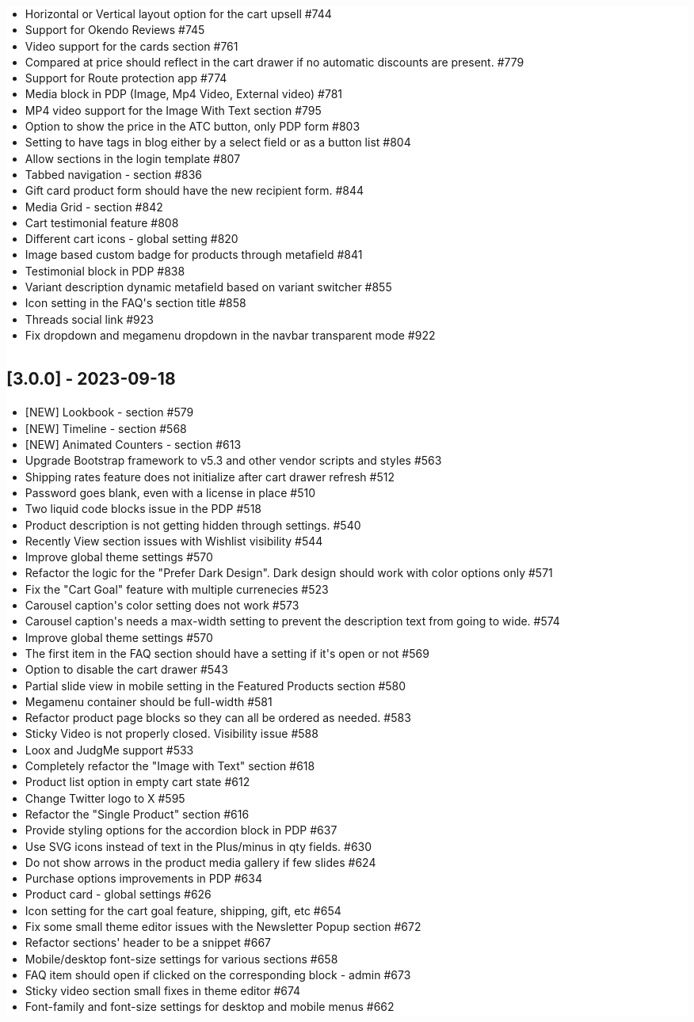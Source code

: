 - Horizontal or Vertical layout option for the cart upsell #744
- Support for Okendo Reviews #745
- Video support for the cards section #761
- Compared at price should reflect in the cart drawer if no automatic discounts are present. #779
- Support for Route protection app #774
- Media block in PDP (Image, Mp4 Video, External video) #781
- MP4 video support for the Image With Text section #795
- Option to show the price in the ATC button, only PDP form #803
- Setting to have tags in blog either by a select field or as a button list #804
- Allow sections in the login template #807
- Tabbed navigation - section #836
- Gift card product form should have the new recipient form. #844
- Media Grid - section #842
- Cart testimonial feature #808
- Different cart icons - global setting #820
- Image based custom badge for products through metafield #841
- Testimonial block in PDP #838
- Variant description dynamic metafield based on variant switcher #855
- Icon setting in the FAQ's section title #858
- Threads social link #923
- Fix dropdown and megamenu dropdown in the navbar transparent mode #922

## [3.0.0] - 2023-09-18
- [NEW] Lookbook - section #579 
- [NEW] Timeline - section #568
- [NEW] Animated Counters - section #613
- Upgrade Bootstrap framework to v5.3 and other vendor scripts and styles #563
- Shipping rates feature does not initialize after cart drawer refresh  #512
- Password goes blank, even with a license in place #510
- Two liquid code blocks issue in the PDP #518
- Product description is not getting hidden through settings. #540
- Recently View section issues with Wishlist visibility #544
- Improve global theme settings #570
- Refactor the logic for the "Prefer Dark Design". Dark design should work with color options only #571
- Fix the "Cart Goal" feature with multiple currenecies #523
- Carousel caption's color setting does not work #573
- Carousel caption's needs a max-width setting to prevent the description text from going to wide. #574
- Improve global theme settings #570
- The first item in the FAQ section should have a setting if it's open or not #569
- Option to disable the cart drawer #543
- Partial slide view in mobile setting in the Featured Products section #580
- Megamenu container should be full-width #581
- Refactor product page blocks so they can all be ordered as needed. #583
- Sticky Video is not properly closed. Visibility issue #588
- Loox and JudgMe support #533
- Completely refactor the "Image with Text" section #618
- Product list option in empty cart state #612
- Change Twitter logo to X #595
- Refactor the "Single Product" section #616
- Provide styling options for the accordion block in PDP #637
- Use SVG icons instead of text in the Plus/minus in qty fields. #630
- Do not show arrows in the product media gallery if few slides #624
- Purchase options improvements in PDP #634
- Product card - global settings #626
- Icon setting for the cart goal feature, shipping, gift, etc #654
- Fix some small theme editor issues with the Newsletter Popup section #672
- Refactor sections' header to be a snippet #667
- Mobile/desktop font-size settings for various sections #658
- FAQ item should open if clicked on the corresponding block - admin #673
- Sticky video section small fixes in theme editor #674
- Font-family and font-size settings for desktop and mobile menus #662